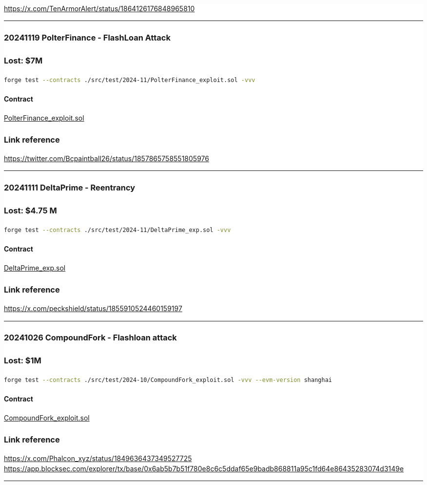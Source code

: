 https://x.com/TenArmorAlert/status/1864126176848965810

---

### 20241119 PolterFinance - FlashLoan Attack

### Lost: $7M


```sh
forge test --contracts ./src/test/2024-11/PolterFinance_exploit.sol -vvv
```
#### Contract
[PolterFinance_exploit.sol](src/test/2024-11/PolterFinance_exploit.sol)
### Link reference

https://twitter.com/Bcpaintball26/status/1857865758551805976

---

### 20241111 DeltaPrime - Reentrancy

### Lost: $4.75 M


```sh
forge test --contracts ./src/test/2024-11/DeltaPrime_exp.sol -vvv
```
#### Contract
[DeltaPrime_exp.sol](src/test/2024-11/DeltaPrime_exp.sol)
### Link reference

https://x.com/peckshield/status/1855910524460159197

---

### 20241026 CompoundFork - Flashloan attack

### Lost: $1M


```sh
forge test --contracts ./src/test/2024-10/CompoundFork_exploit.sol -vvv --evm-version shanghai
```
#### Contract
[CompoundFork_exploit.sol](src/test/2024-10/CompoundFork_exploit.sol)
### Link reference

https://x.com/Phalcon_xyz/status/1849636437349527725
https://app.blocksec.com/explorer/tx/base/0x6ab5b7b51f780e8c6c5ddaf65e9badb868811a95c1fd64e86435283074d3149e

---
